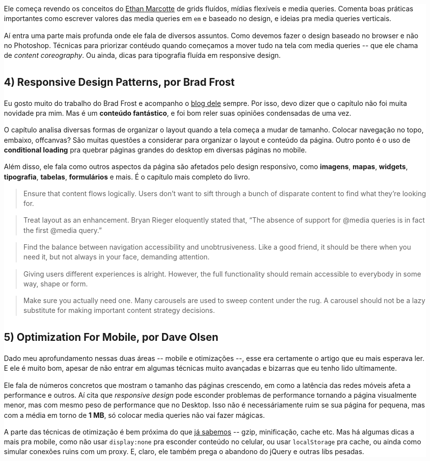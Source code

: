 Ele começa revendo os conceitos do [Ethan Marcotte](/review-responsive-design-ethan-marcotte/) de grids fluídos, mídias flexíveis e media queries. Comenta boas práticas importantes como escrever valores das media queries em `em` e baseado no design, e ideias pra media queries verticais.

Aí entra uma parte mais profunda onde ele fala de diversos assuntos. Como devemos fazer o design baseado no browser e não no Photoshop. Técnicas para priorizar contéudo quando começamos a mover tudo na tela com media queries -- que ele chama de *content coreography*. Ou ainda, dicas para tipografia fluída em responsive design.

## 4) Responsive Design Patterns, por Brad Frost

Eu gosto muito do trabalho do Brad Frost e acompanho o [blog dele](http://bradfrostweb.com/) sempre. Por isso, devo dizer que o capítulo não foi muita novidade pra mim. Mas é um **conteúdo fantástico**, e foi bom reler suas opiniões condensadas de uma vez.

O capítulo analisa diversas formas de organizar o layout quando a tela começa a mudar de tamanho. Colocar navegação no topo, embaixo, offcanvas? São muitas questões a considerar para organizar o layout e conteúdo da página. Outro ponto é o uso de **conditional loading** pra quebrar páginas grandes do desktop em diversas páginas no mobile.

Além disso, ele fala como outros aspectos da página são afetados pelo design responsivo, como **imagens**, **mapas**, **widgets**, **tipografia**, **tabelas**, **formulários** e mais. É o capítulo mais completo do livro.

> Ensure that content flows logically. Users don’t want to sift through a bunch of disparate content to find what they’re looking for.


> Treat layout as an enhancement. Bryan Rieger eloquently stated that, “The absence of support for @media queries is in fact the first @media query.”


> Find the balance between navigation accessibility and unobtrusiveness. Like a good friend, it should be there when you need it, but not always in your face, demanding attention.


> Giving users different experiences is alright. However, the full functionality should remain accessible to everybody in some way, shape or form.


> Make sure you actually need one. Many carousels are used to sweep content under the rug. A carousel should not be a lazy substitute for making important content strategy decisions.

## 5) Optimization For Mobile, por Dave Olsen

Dado meu aprofundamento nessas duas áreas -- mobile e otimizações --, esse era certamente o artigo que eu mais esperava ler. E ele é muito bom, apesar de não entrar em algumas técnicas muito avançadas e bizarras que eu tenho lido ultimamente.

Ele fala de números concretos que mostram o tamanho das páginas crescendo, em como a latência das redes móveis afeta a performance e outros. Aí cita que *responsive design* pode esconder problemas de performance tornando a página visualmente menor, mas com mesmo peso de performance que no Desktop. Isso não é necessáriamente ruim se sua página for pequena, mas com a média em torno de **1 MB**, só colocar media queries não vai fazer mágicas.

A parte das técnicas de otimização é bem próxima do que [já sabemos](http://blog.caelum.com.br/por-uma-web-mais-rapida-26-tecnicas-de-otimizacao-de-sites/) -- gzip, minificação, cache etc. Mas há algumas dicas a mais pra mobile, como não usar `display:none` pra esconder conteúdo no celular, ou usar `localStorage` pra cache, ou ainda como simular conexões ruins com um proxy. E, claro, ele também prega o abandono do jQuery e outras libs pesadas.

